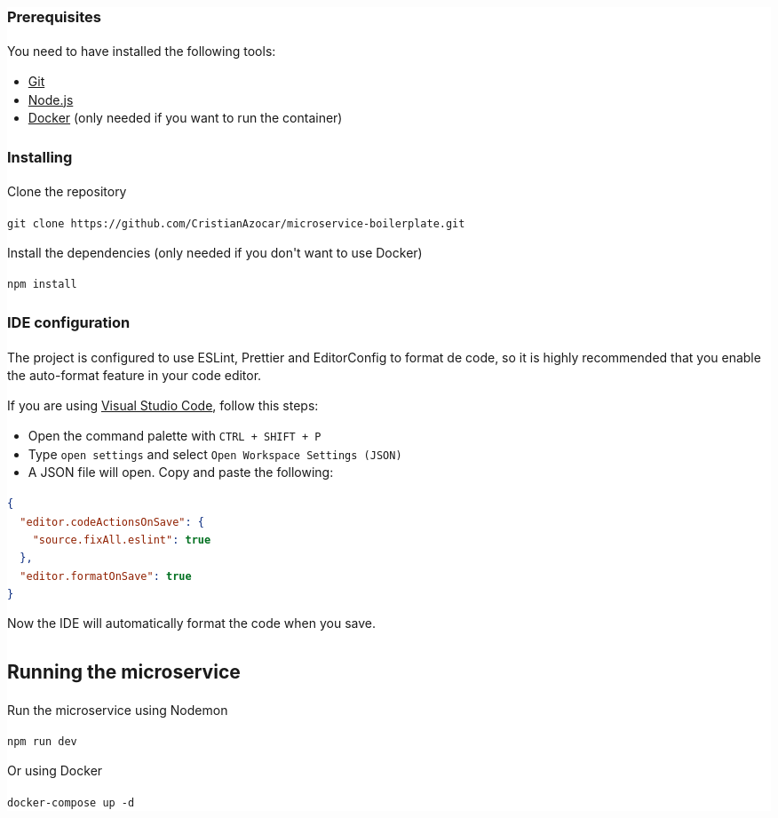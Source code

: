 ### Prerequisites

You need to have installed the following tools:

- [Git](https://git-scm.com/)
- [Node.js](https://nodejs.org/)
- [Docker](https://www.docker.com/) (only needed if you want to run the container)

### Installing

Clone the repository

```
git clone https://github.com/CristianAzocar/microservice-boilerplate.git
```

Install the dependencies (only needed if you don't want to use Docker)

```
npm install
```

### IDE configuration

The project is configured to use ESLint, Prettier and EditorConfig to format de code, so it is highly recommended that you enable the auto-format feature in your code editor.

If you are using [Visual Studio Code](https://code.visualstudio.com/), follow this steps:

- Open the command palette with `CTRL + SHIFT + P`
- Type `open settings` and select `Open Workspace Settings (JSON)`
- A JSON file will open. Copy and paste the following:

```json
{
  "editor.codeActionsOnSave": {
    "source.fixAll.eslint": true
  },
  "editor.formatOnSave": true
}
```

Now the IDE will automatically format the code when you save.

## Running the microservice

Run the microservice using Nodemon

```
npm run dev
```

Or using Docker

```
docker-compose up -d
```
